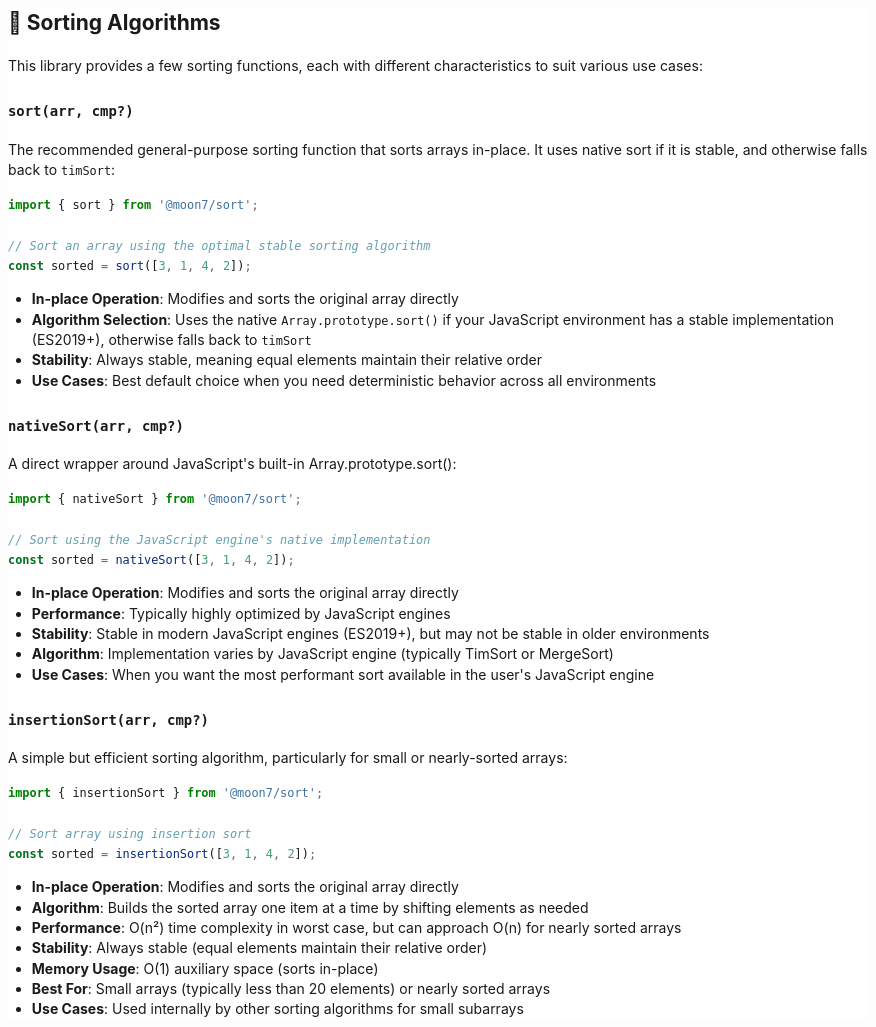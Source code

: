 ## 🧮 Sorting Algorithms

This library provides a few sorting functions, each with different characteristics to suit various use cases:

### `sort(arr, cmp?)`

The recommended general-purpose sorting function that sorts arrays in-place. It uses native sort if it is stable, and otherwise falls back to `timSort`:

```typescript
import { sort } from '@moon7/sort';

// Sort an array using the optimal stable sorting algorithm
const sorted = sort([3, 1, 4, 2]);
```

- **In-place Operation**: Modifies and sorts the original array directly
- **Algorithm Selection**: Uses the native `Array.prototype.sort()` if your JavaScript environment has a stable implementation (ES2019+), otherwise falls back to `timSort`
- **Stability**: Always stable, meaning equal elements maintain their relative order
- **Use Cases**: Best default choice when you need deterministic behavior across all environments

### `nativeSort(arr, cmp?)`

A direct wrapper around JavaScript's built-in Array.prototype.sort():

```typescript
import { nativeSort } from '@moon7/sort';

// Sort using the JavaScript engine's native implementation
const sorted = nativeSort([3, 1, 4, 2]);
```

- **In-place Operation**: Modifies and sorts the original array directly
- **Performance**: Typically highly optimized by JavaScript engines
- **Stability**: Stable in modern JavaScript engines (ES2019+), but may not be stable in older environments
- **Algorithm**: Implementation varies by JavaScript engine (typically TimSort or MergeSort)
- **Use Cases**: When you want the most performant sort available in the user's JavaScript engine

### `insertionSort(arr, cmp?)`

A simple but efficient sorting algorithm, particularly for small or nearly-sorted arrays:

```typescript
import { insertionSort } from '@moon7/sort';

// Sort array using insertion sort
const sorted = insertionSort([3, 1, 4, 2]);
```

- **In-place Operation**: Modifies and sorts the original array directly
- **Algorithm**: Builds the sorted array one item at a time by shifting elements as needed
- **Performance**: O(n²) time complexity in worst case, but can approach O(n) for nearly sorted arrays
- **Stability**: Always stable (equal elements maintain their relative order)
- **Memory Usage**: O(1) auxiliary space (sorts in-place)
- **Best For**: Small arrays (typically less than 20 elements) or nearly sorted arrays
- **Use Cases**: Used internally by other sorting algorithms for small subarrays
